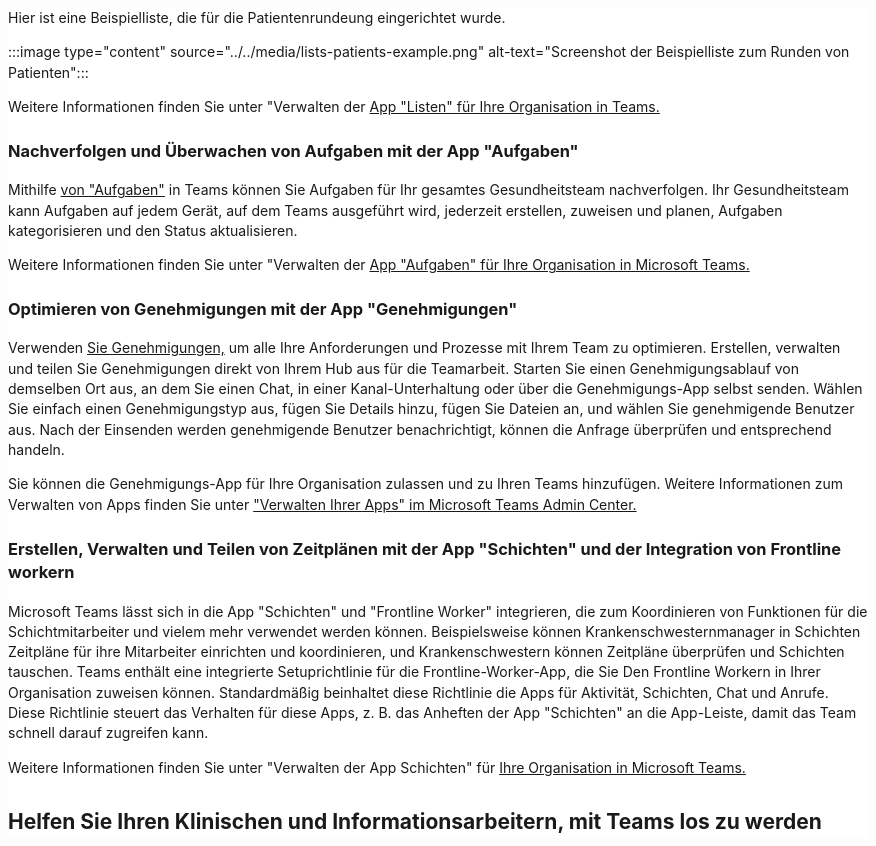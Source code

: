 Hier ist eine Beispielliste, die für die Patientenrundeung eingerichtet wurde.

:::image type="content" source="../../media/lists-patients-example.png" alt-text="Screenshot der Beispielliste zum Runden von Patienten":::

Weitere Informationen finden Sie unter "Verwalten der [App "Listen" für Ihre Organisation in Teams.](../../manage-lists-app.md)

### <a name="track-and-monitor-tasks-with-the-tasks-app"></a>Nachverfolgen und Überwachen von Aufgaben mit der App "Aufgaben"

Mithilfe [von "Aufgaben"](https://support.microsoft.com/office/use-the-tasks-app-in-teams-e32639f3-2e07-4b62-9a8c-fd706c12c070) in Teams können Sie Aufgaben für Ihr gesamtes Gesundheitsteam nachverfolgen. Ihr Gesundheitsteam kann Aufgaben auf jedem Gerät, auf dem Teams ausgeführt wird, jederzeit erstellen, zuweisen und planen, Aufgaben kategorisieren und den Status aktualisieren.

Weitere Informationen finden Sie unter "Verwalten der [App "Aufgaben" für Ihre Organisation in Microsoft Teams.](../../manage-tasks-app.md)

### <a name="streamline-approvals-with-the-approvals-app"></a>Optimieren von Genehmigungen mit der App "Genehmigungen"

Verwenden [Sie Genehmigungen,](https://support.microsoft.com/office/what-is-approvals-a9a01c95-e0bf-4d20-9ada-f7be3fc283d3) um alle Ihre Anforderungen und Prozesse mit Ihrem Team zu optimieren. Erstellen, verwalten und teilen Sie Genehmigungen direkt von Ihrem Hub aus für die Teamarbeit. Starten Sie einen Genehmigungsablauf von demselben Ort aus, an dem Sie einen Chat, in einer Kanal-Unterhaltung oder über die Genehmigungs-App selbst senden. Wählen Sie einfach einen Genehmigungstyp aus, fügen Sie Details hinzu, fügen Sie Dateien an, und wählen Sie genehmigende Benutzer aus. Nach der Einsenden werden genehmigende Benutzer benachrichtigt, können die Anfrage überprüfen und entsprechend handeln.

Sie können die Genehmigungs-App für Ihre Organisation zulassen und zu Ihren Teams hinzufügen. Weitere Informationen zum Verwalten von Apps finden Sie unter ["Verwalten Ihrer Apps" im Microsoft Teams Admin Center.](../../manage-apps.md)

### <a name="create-manage-and-share-schedules-with-the-shifts-app-and-frontline-worker-integration"></a>Erstellen, Verwalten und Teilen von Zeitplänen mit der App "Schichten" und der Integration von Frontline workern

Microsoft Teams lässt sich in die App "Schichten" und "Frontline Worker" integrieren, die zum Koordinieren von Funktionen für die Schichtmitarbeiter und vielem mehr verwendet werden können. Beispielsweise können Krankenschwesternmanager in Schichten Zeitpläne für ihre Mitarbeiter einrichten und koordinieren, und Krankenschwestern können Zeitpläne überprüfen und Schichten tauschen. Teams enthält eine integrierte Setuprichtlinie für die Frontline-Worker-App, die Sie Den Frontline Workern in Ihrer Organisation zuweisen können. Standardmäßig beinhaltet diese Richtlinie die Apps für Aktivität, Schichten, Chat und Anrufe. Diese Richtlinie steuert das Verhalten für diese Apps, z. B. das Anheften der App "Schichten" an die App-Leiste, damit das Team schnell darauf zugreifen kann.

Weitere Informationen finden Sie unter "Verwalten der App Schichten" für [Ihre Organisation in Microsoft Teams.](../shifts/manage-the-shifts-app-for-your-organization-in-teams.md)

## <a name="help-your-clinical-and-information-workers-get-going-with-teams"></a>Helfen Sie Ihren Klinischen und Informationsarbeitern, mit Teams los zu werden
